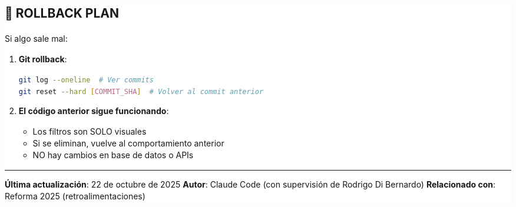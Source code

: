 
## 🔄 ROLLBACK PLAN

Si algo sale mal:

1. **Git rollback**:
   ```bash
   git log --oneline  # Ver commits
   git reset --hard [COMMIT_SHA]  # Volver al commit anterior
   ```

2. **El código anterior sigue funcionando**:
   - Los filtros son SOLO visuales
   - Si se eliminan, vuelve al comportamiento anterior
   - NO hay cambios en base de datos o APIs

---

**Última actualización**: 22 de octubre de 2025
**Autor**: Claude Code (con supervisión de Rodrigo Di Bernardo)
**Relacionado con**: Reforma 2025 (retroalimentaciones)
